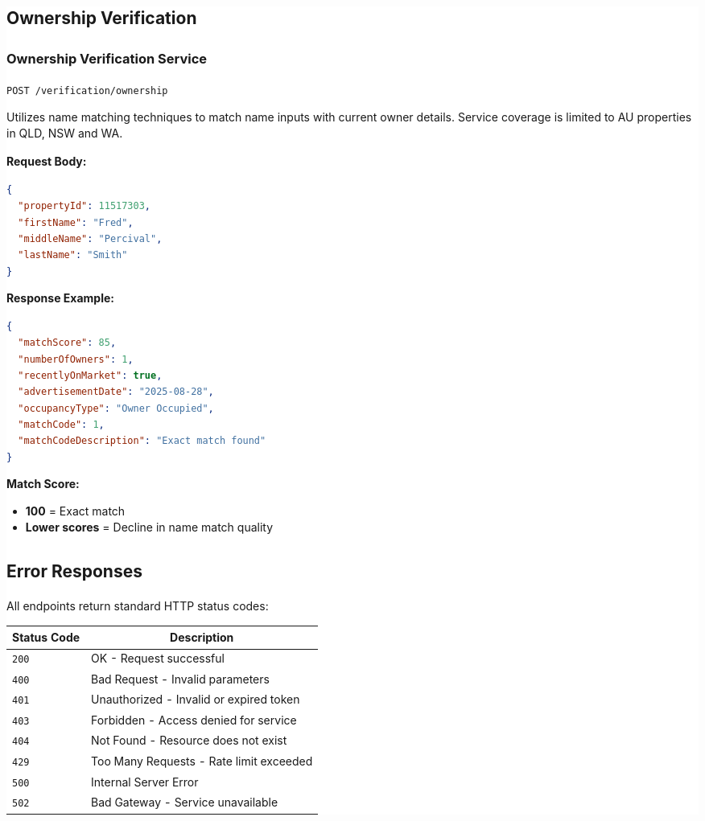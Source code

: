 ## Ownership Verification

### Ownership Verification Service

```
POST /verification/ownership
```

Utilizes name matching techniques to match name inputs with current owner details. Service coverage is limited to AU properties in QLD, NSW and WA.

**Request Body:**
```json
{
  "propertyId": 11517303,
  "firstName": "Fred",
  "middleName": "Percival",
  "lastName": "Smith"
}
```

**Response Example:**
```json
{
  "matchScore": 85,
  "numberOfOwners": 1,
  "recentlyOnMarket": true,
  "advertisementDate": "2025-08-28",
  "occupancyType": "Owner Occupied",
  "matchCode": 1,
  "matchCodeDescription": "Exact match found"
}
```

**Match Score:**
- **100** = Exact match
- **Lower scores** = Decline in name match quality

## Error Responses

All endpoints return standard HTTP status codes:

| Status Code | Description |
|-------------|-------------|
| `200` | OK - Request successful |
| `400` | Bad Request - Invalid parameters |
| `401` | Unauthorized - Invalid or expired token |
| `403` | Forbidden - Access denied for service |
| `404` | Not Found - Resource does not exist |
| `429` | Too Many Requests - Rate limit exceeded |
| `500` | Internal Server Error |
| `502` | Bad Gateway - Service unavailable |
